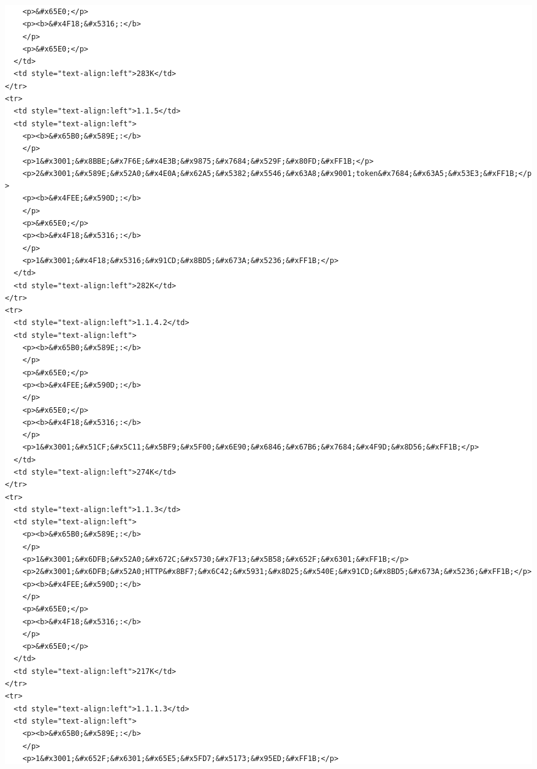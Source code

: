         <p>&#x65E0;</p>
        <p><b>&#x4F18;&#x5316;:</b>
        </p>
        <p>&#x65E0;</p>
      </td>
      <td style="text-align:left">283K</td>
    </tr>
    <tr>
      <td style="text-align:left">1.1.5</td>
      <td style="text-align:left">
        <p><b>&#x65B0;&#x589E;:</b>
        </p>
        <p>1&#x3001;&#x8BBE;&#x7F6E;&#x4E3B;&#x9875;&#x7684;&#x529F;&#x80FD;&#xFF1B;</p>
        <p>2&#x3001;&#x589E;&#x52A0;&#x4E0A;&#x62A5;&#x5382;&#x5546;&#x63A8;&#x9001;token&#x7684;&#x63A5;&#x53E3;&#xFF1B;</p>
        <p><b>&#x4FEE;&#x590D;:</b>
        </p>
        <p>&#x65E0;</p>
        <p><b>&#x4F18;&#x5316;:</b>
        </p>
        <p>1&#x3001;&#x4F18;&#x5316;&#x91CD;&#x8BD5;&#x673A;&#x5236;&#xFF1B;</p>
      </td>
      <td style="text-align:left">282K</td>
    </tr>
    <tr>
      <td style="text-align:left">1.1.4.2</td>
      <td style="text-align:left">
        <p><b>&#x65B0;&#x589E;:</b>
        </p>
        <p>&#x65E0;</p>
        <p><b>&#x4FEE;&#x590D;:</b>
        </p>
        <p>&#x65E0;</p>
        <p><b>&#x4F18;&#x5316;:</b>
        </p>
        <p>1&#x3001;&#x51CF;&#x5C11;&#x5BF9;&#x5F00;&#x6E90;&#x6846;&#x67B6;&#x7684;&#x4F9D;&#x8D56;&#xFF1B;</p>
      </td>
      <td style="text-align:left">274K</td>
    </tr>
    <tr>
      <td style="text-align:left">1.1.3</td>
      <td style="text-align:left">
        <p><b>&#x65B0;&#x589E;:</b>
        </p>
        <p>1&#x3001;&#x6DFB;&#x52A0;&#x672C;&#x5730;&#x7F13;&#x5B58;&#x652F;&#x6301;&#xFF1B;</p>
        <p>2&#x3001;&#x6DFB;&#x52A0;HTTP&#x8BF7;&#x6C42;&#x5931;&#x8D25;&#x540E;&#x91CD;&#x8BD5;&#x673A;&#x5236;&#xFF1B;</p>
        <p><b>&#x4FEE;&#x590D;:</b>
        </p>
        <p>&#x65E0;</p>
        <p><b>&#x4F18;&#x5316;:</b>
        </p>
        <p>&#x65E0;</p>
      </td>
      <td style="text-align:left">217K</td>
    </tr>
    <tr>
      <td style="text-align:left">1.1.1.3</td>
      <td style="text-align:left">
        <p><b>&#x65B0;&#x589E;:</b>
        </p>
        <p>1&#x3001;&#x652F;&#x6301;&#x65E5;&#x5FD7;&#x5173;&#x95ED;&#xFF1B;</p>